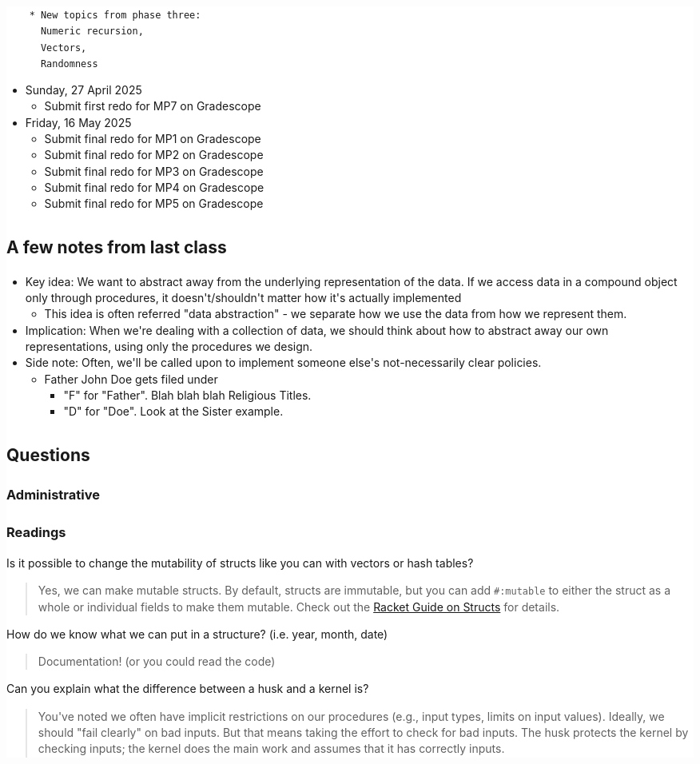         * New topics from phase three: 
          Numeric recursion, 
          Vectors, 
          Randomness
* Sunday, 27 April 2025
    * Submit first redo for MP7 on Gradescope
* Friday, 16 May 2025
    * Submit final redo for MP1 on Gradescope
    * Submit final redo for MP2 on Gradescope
    * Submit final redo for MP3 on Gradescope
    * Submit final redo for MP4 on Gradescope
    * Submit final redo for MP5 on Gradescope

A few notes from last class
---------------------------

* Key idea: We want to abstract away from the underlying representation 
  of the data. If we access data in a compound object only through 
  procedures, it doesn't/shouldn't matter how it's actually implemented
    * This idea is often referred "data abstraction" - we separate how
      we use the data from how we represent them.
* Implication: When we're dealing with a collection of data, we should
  think about how to abstract away our own representations, using only
  the procedures we design.
* Side note: Often, we'll be called upon to implement someone else's
  not-necessarily clear policies.
    * Father John Doe gets filed under
        * "F" for "Father". Blah blah blah Religious Titles.
        * "D" for "Doe". Look at the Sister example.

Questions
---------

### Administrative

### Readings

Is it possible to change the mutability of structs like you can
with vectors or hash tables?

> Yes, we can make mutable structs. By default, structs are immutable,
  but you can add `#:mutable` to either the struct as a whole or
  individual fields to make them mutable. Check out the [Racket Guide
  on Structs](https://docs.racket-lang.org/guide/define-struct.html)
  for details.

How do we know what we can put in a structure? (i.e. year, month, date)

> Documentation! (or you could read the code)

Can you explain what the difference between a husk and a kernel is?

> You've noted we often have implicit restrictions on our procedures
  (e.g., input types, limits on input values). Ideally, we should
  "fail clearly" on bad inputs. But that means taking the effort to
  check for bad inputs. The husk protects the kernel by checking
  inputs; the kernel does the main work and assumes that it has
  correctly inputs.
